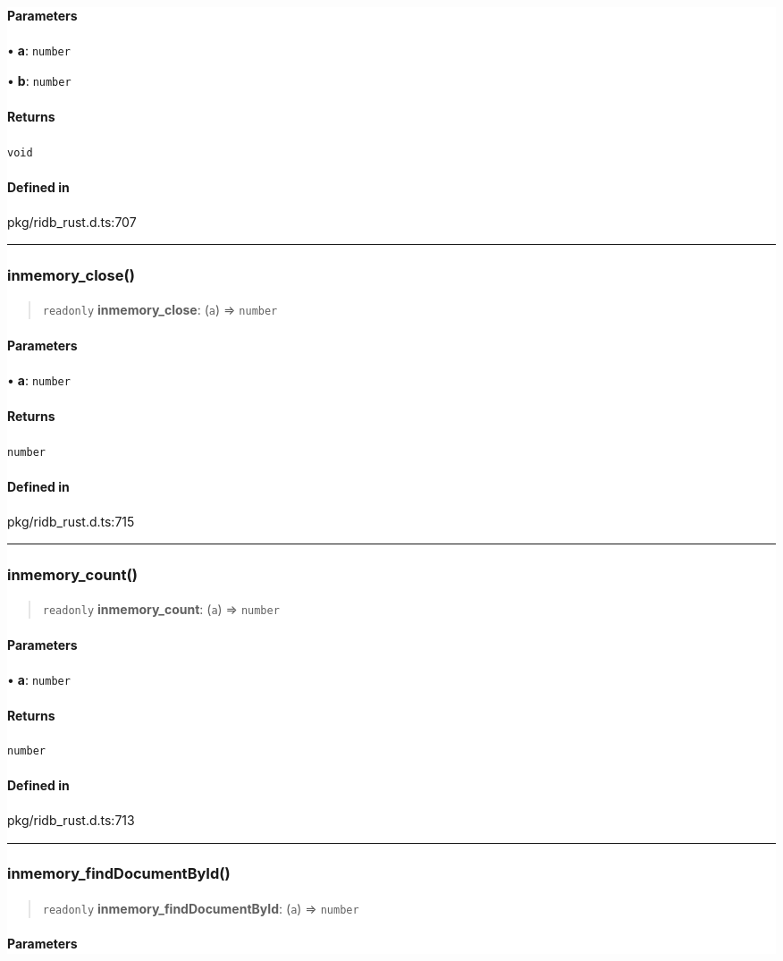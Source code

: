 #### Parameters

• **a**: `number`

• **b**: `number`

#### Returns

`void`

#### Defined in

pkg/ridb\_rust.d.ts:707

***

### inmemory\_close()

> `readonly` **inmemory\_close**: (`a`) => `number`

#### Parameters

• **a**: `number`

#### Returns

`number`

#### Defined in

pkg/ridb\_rust.d.ts:715

***

### inmemory\_count()

> `readonly` **inmemory\_count**: (`a`) => `number`

#### Parameters

• **a**: `number`

#### Returns

`number`

#### Defined in

pkg/ridb\_rust.d.ts:713

***

### inmemory\_findDocumentById()

> `readonly` **inmemory\_findDocumentById**: (`a`) => `number`

#### Parameters
